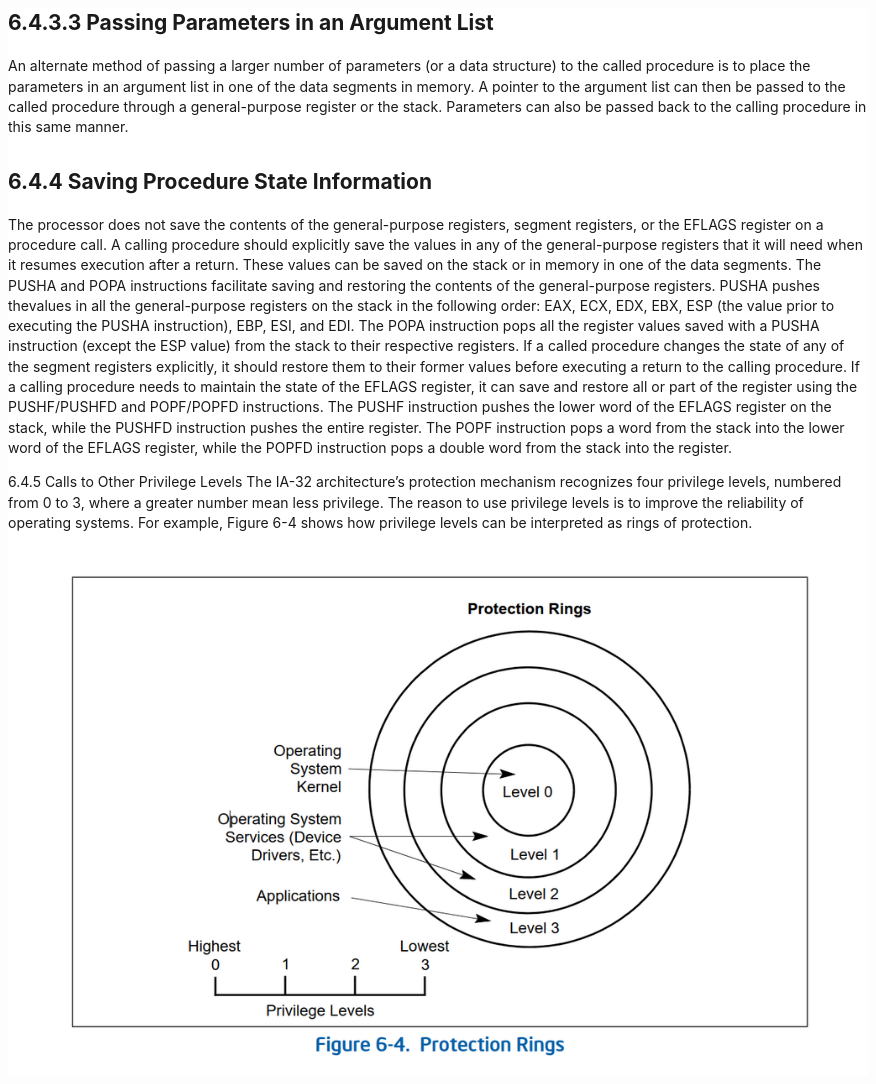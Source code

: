 ## 6.4.3.3 Passing Parameters in an Argument List

An alternate method of passing a larger number of parameters (or a data structure) to the called procedure is to place the parameters in an argument list in one of the data segments in memory. A pointer to the argument list can then be passed to the called procedure through a general-purpose register or the stack. Parameters can also be passed back to the calling procedure in this same manner.

## 6.4.4 Saving Procedure State Information

The processor does not save the contents of the general-purpose registers, segment registers, or the EFLAGS register on a procedure call. A calling procedure should explicitly save the values in any of the general-purpose registers that it will need when it resumes execution after a return. These values can be saved on the stack or in memory in one of the data segments.
The PUSHA and POPA instructions facilitate saving and restoring the contents of the general-purpose registers. PUSHA pushes thevalues in all the general-purpose registers on the stack in the following order: EAX, ECX, EDX, EBX, ESP (the value prior to executing the PUSHA instruction), EBP, ESI, and EDI. The POPA instruction pops all the register values saved with a PUSHA instruction (except the ESP value) from the stack to their respective registers. If a called procedure changes the state of any of the segment registers explicitly, it should restore them to their former values before executing a return to the calling procedure.
	If a calling procedure needs to maintain the state of the EFLAGS register, it can save and restore all or part of the register using the PUSHF/PUSHFD and POPF/POPFD instructions. The PUSHF instruction pushes the lower word of the EFLAGS register on the stack, while the PUSHFD instruction pushes the entire register. The POPF instruction pops a word from the stack into the lower word of the EFLAGS register, while the POPFD instruction pops a double word from the stack into the register.

6.4.5 Calls to Other Privilege Levels
The IA-32 architecture’s protection mechanism recognizes four privilege levels, numbered from 0 to 3, where a greater number mean less privilege. The reason to use privilege levels is to improve the reliability of operating systems. For example, Figure 6-4 shows how privilege levels can be interpreted as rings of protection. 

![image-20250303093637026](./assets/image-20250303093637026.png)
